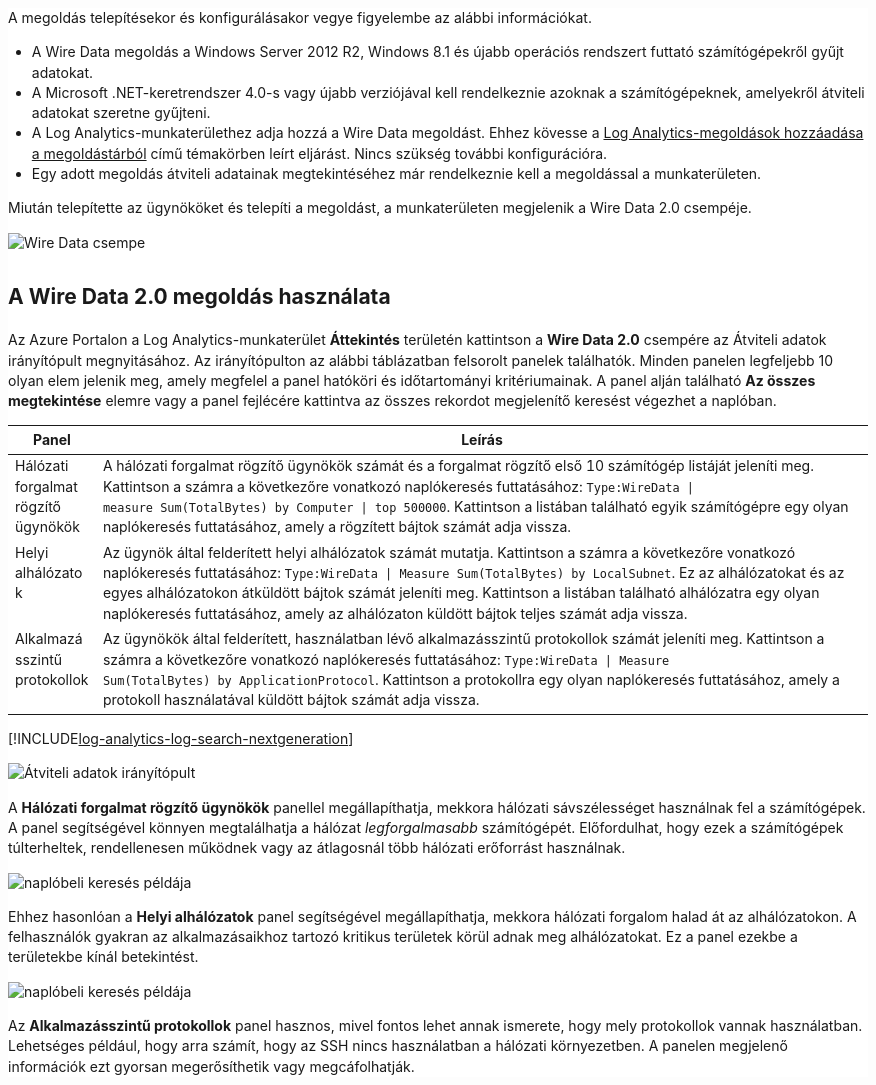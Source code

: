 A megoldás telepítésekor és konfigurálásakor vegye figyelembe az alábbi információkat.

- A Wire Data megoldás a Windows Server 2012 R2, Windows 8.1 és újabb operációs rendszert futtató számítógépekről gyűjt adatokat.
- A Microsoft .NET-keretrendszer 4.0-s vagy újabb verziójával kell rendelkeznie azoknak a számítógépeknek, amelyekről átviteli adatokat szeretne gyűjteni.
- A Log Analytics-munkaterülethez adja hozzá a Wire Data megoldást. Ehhez kövesse a [Log Analytics-megoldások hozzáadása a megoldástárból](log-analytics-add-solutions.md) című témakörben leírt eljárást. Nincs szükség további konfigurációra.
- Egy adott megoldás átviteli adatainak megtekintéséhez már rendelkeznie kell a megoldással a munkaterületen.

Miután telepítette az ügynököket és telepíti a megoldást, a munkaterületen megjelenik a Wire Data 2.0 csempéje.

![Wire Data csempe](./media/log-analytics-wire-data/wire-data-tile.png)

## <a name="using-the-wire-data-20-solution"></a>A Wire Data 2.0 megoldás használata

Az Azure Portalon a Log Analytics-munkaterület **Áttekintés** területén kattintson a **Wire Data 2.0** csempére az Átviteli adatok irányítópult megnyitásához. Az irányítópulton az alábbi táblázatban felsorolt panelek találhatók. Minden panelen legfeljebb 10 olyan elem jelenik meg, amely megfelel a panel hatóköri és időtartományi kritériumainak. A panel alján található **Az összes megtekintése** elemre vagy a panel fejlécére kattintva az összes rekordot megjelenítő keresést végezhet a naplóban.

| **Panel** | **Leírás** |
| --- | --- |
| Hálózati forgalmat rögzítő ügynökök | A hálózati forgalmat rögzítő ügynökök számát és a forgalmat rögzítő első 10 számítógép listáját jeleníti meg. Kattintson a számra a következőre vonatkozó naplókeresés futtatásához: <code>Type:WireData &#124; measure Sum(TotalBytes) by Computer &#124; top 500000</code>. Kattintson a listában található egyik számítógépre egy olyan naplókeresés futtatásához, amely a rögzített bájtok számát adja vissza. |
| Helyi alhálózatok | Az ügynök által felderített helyi alhálózatok számát mutatja.  Kattintson a számra a következőre vonatkozó naplókeresés futtatásához: <code>Type:WireData &#124; Measure Sum(TotalBytes) by LocalSubnet</code>. Ez az alhálózatokat és az egyes alhálózatokon átküldött bájtok számát jeleníti meg. Kattintson a listában található alhálózatra egy olyan naplókeresés futtatásához, amely az alhálózaton küldött bájtok teljes számát adja vissza. |
| Alkalmazásszintű protokollok | Az ügynökök által felderített, használatban lévő alkalmazásszintű protokollok számát jeleníti meg. Kattintson a számra a következőre vonatkozó naplókeresés futtatásához: <code>Type:WireData &#124; Measure Sum(TotalBytes) by ApplicationProtocol</code>. Kattintson a protokollra egy olyan naplókeresés futtatásához, amely a protokoll használatával küldött bájtok számát adja vissza. |

[!INCLUDE[log-analytics-log-search-nextgeneration](../../includes/log-analytics-log-search-nextgeneration.md)]

![Átviteli adatok irányítópult](./media/log-analytics-wire-data/wire-data-dash.png)

A **Hálózati forgalmat rögzítő ügynökök** panellel megállapíthatja, mekkora hálózati sávszélességet használnak fel a számítógépek. A panel segítségével könnyen megtalálhatja a hálózat _legforgalmasabb_ számítógépét. Előfordulhat, hogy ezek a számítógépek túlterheltek, rendellenesen működnek vagy az átlagosnál több hálózati erőforrást használnak.

![naplóbeli keresés példája](./media/log-analytics-wire-data/log-search-example01.png)

Ehhez hasonlóan a **Helyi alhálózatok** panel segítségével megállapíthatja, mekkora hálózati forgalom halad át az alhálózatokon. A felhasználók gyakran az alkalmazásaikhoz tartozó kritikus területek körül adnak meg alhálózatokat. Ez a panel ezekbe a területekbe kínál betekintést.

![naplóbeli keresés példája](./media/log-analytics-wire-data/log-search-example02.png)

Az **Alkalmazásszintű protokollok** panel hasznos, mivel fontos lehet annak ismerete, hogy mely protokollok vannak használatban. Lehetséges például, hogy arra számít, hogy az SSH nincs használatban a hálózati környezetben. A panelen megjelenő információk ezt gyorsan megerősíthetik vagy megcáfolhatják.
